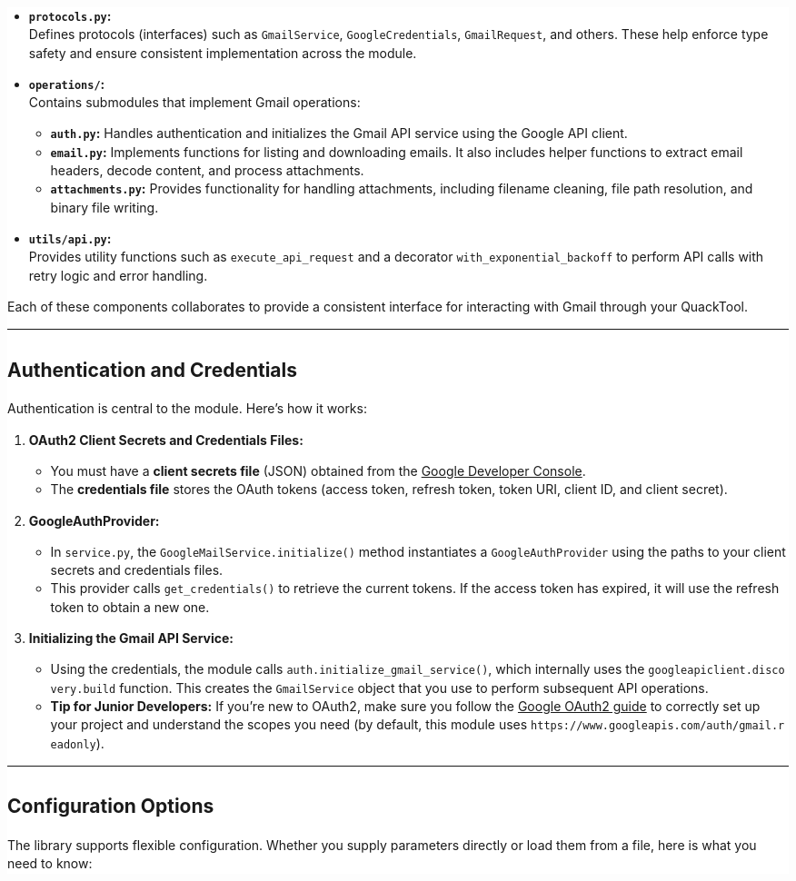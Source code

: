 - **`protocols.py`:**  
  Defines protocols (interfaces) such as `GmailService`, `GoogleCredentials`, `GmailRequest`, and others. These help enforce type safety and ensure consistent implementation across the module.

- **`operations/`:**  
  Contains submodules that implement Gmail operations:
  - **`auth.py`:** Handles authentication and initializes the Gmail API service using the Google API client.
  - **`email.py`:** Implements functions for listing and downloading emails. It also includes helper functions to extract email headers, decode content, and process attachments.
  - **`attachments.py`:** Provides functionality for handling attachments, including filename cleaning, file path resolution, and binary file writing.

- **`utils/api.py`:**  
  Provides utility functions such as `execute_api_request` and a decorator `with_exponential_backoff` to perform API calls with retry logic and error handling.

Each of these components collaborates to provide a consistent interface for interacting with Gmail through your QuackTool.

---

## Authentication and Credentials

Authentication is central to the module. Here’s how it works:

1. **OAuth2 Client Secrets and Credentials Files:**  
   - You must have a **client secrets file** (JSON) obtained from the [Google Developer Console](https://console.developers.google.com/).
   - The **credentials file** stores the OAuth tokens (access token, refresh token, token URI, client ID, and client secret).

2. **GoogleAuthProvider:**  
   - In `service.py`, the `GoogleMailService.initialize()` method instantiates a `GoogleAuthProvider` using the paths to your client secrets and credentials files.
   - This provider calls `get_credentials()` to retrieve the current tokens. If the access token has expired, it will use the refresh token to obtain a new one.

3. **Initializing the Gmail API Service:**  
   - Using the credentials, the module calls `auth.initialize_gmail_service()`, which internally uses the `googleapiclient.discovery.build` function. This creates the `GmailService` object that you use to perform subsequent API operations.
   - **Tip for Junior Developers:** If you’re new to OAuth2, make sure you follow the [Google OAuth2 guide](https://developers.google.com/identity/protocols/oauth2) to correctly set up your project and understand the scopes you need (by default, this module uses `https://www.googleapis.com/auth/gmail.readonly`).

---

## Configuration Options

The library supports flexible configuration. Whether you supply parameters directly or load them from a file, here is what you need to know:
